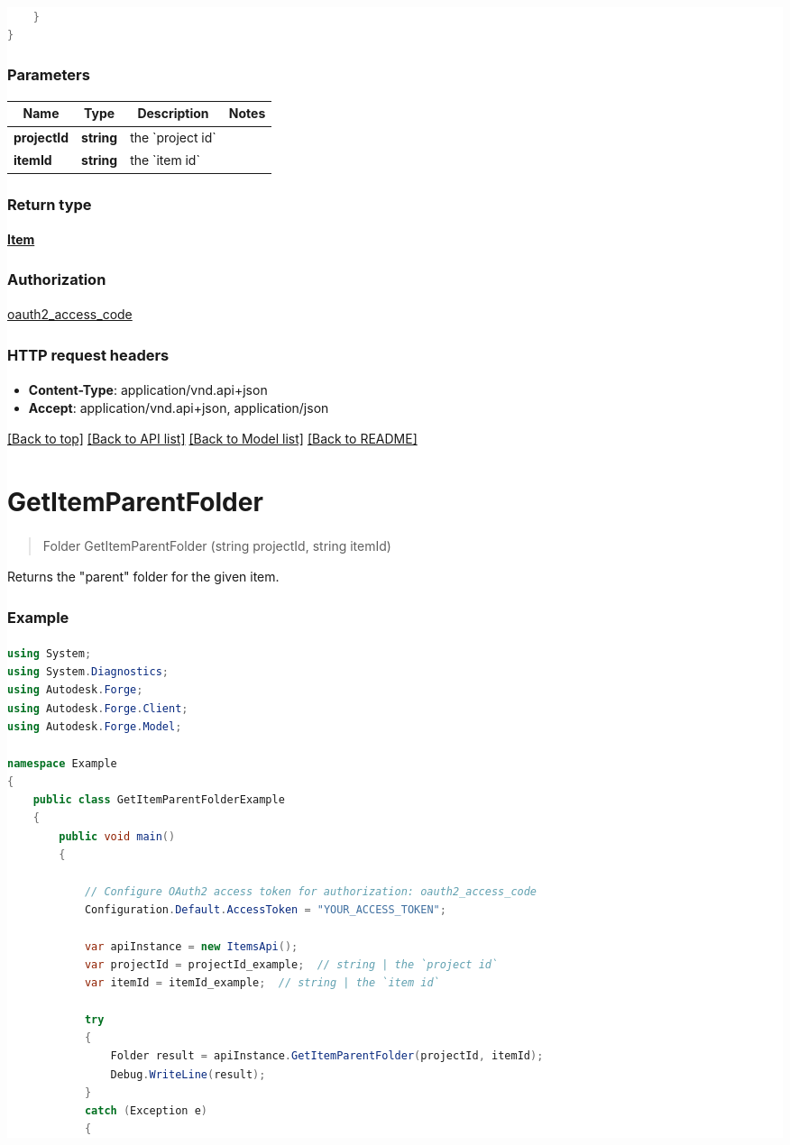 ```csharp
    }
}
```

### Parameters

Name | Type | Description  | Notes
------------- | ------------- | ------------- | -------------
 **projectId** | **string**| the &#x60;project id&#x60; |
 **itemId** | **string**| the &#x60;item id&#x60; |

### Return type

[**Item**](Item.md)

### Authorization

[oauth2_access_code](../README.md#oauth2_access_code)

### HTTP request headers

 - **Content-Type**: application/vnd.api+json
 - **Accept**: application/vnd.api+json, application/json

[[Back to top]](#) [[Back to API list]](../README.md#documentation-for-api-endpoints) [[Back to Model list]](../README.md#documentation-for-models) [[Back to README]](../README.md)

<a name="getitemparentfolder"></a>
# **GetItemParentFolder**
> Folder GetItemParentFolder (string projectId, string itemId)



Returns the \"parent\" folder for the given item.

### Example
```csharp
using System;
using System.Diagnostics;
using Autodesk.Forge;
using Autodesk.Forge.Client;
using Autodesk.Forge.Model;

namespace Example
{
    public class GetItemParentFolderExample
    {
        public void main()
        {

            // Configure OAuth2 access token for authorization: oauth2_access_code
            Configuration.Default.AccessToken = "YOUR_ACCESS_TOKEN";

            var apiInstance = new ItemsApi();
            var projectId = projectId_example;  // string | the `project id`
            var itemId = itemId_example;  // string | the `item id`

            try
            {
                Folder result = apiInstance.GetItemParentFolder(projectId, itemId);
                Debug.WriteLine(result);
            }
            catch (Exception e)
            {
```